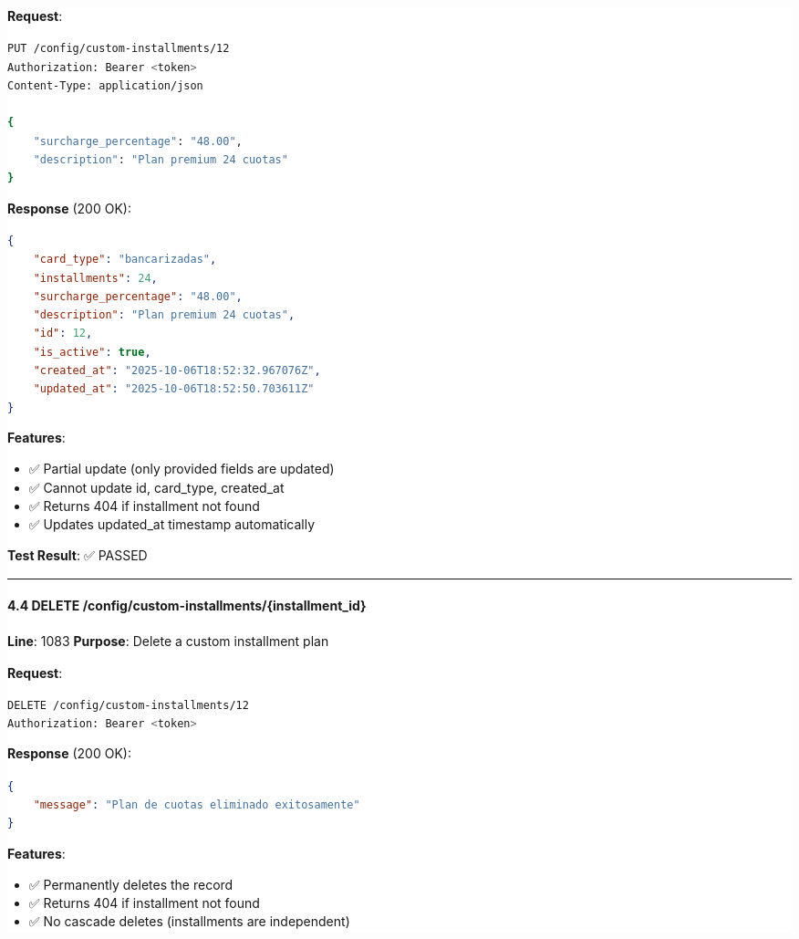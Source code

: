 **Request**:
```bash
PUT /config/custom-installments/12
Authorization: Bearer <token>
Content-Type: application/json

{
    "surcharge_percentage": "48.00",
    "description": "Plan premium 24 cuotas"
}
```

**Response** (200 OK):
```json
{
    "card_type": "bancarizadas",
    "installments": 24,
    "surcharge_percentage": "48.00",
    "description": "Plan premium 24 cuotas",
    "id": 12,
    "is_active": true,
    "created_at": "2025-10-06T18:52:32.967076Z",
    "updated_at": "2025-10-06T18:52:50.703611Z"
}
```

**Features**:
- ✅ Partial update (only provided fields are updated)
- ✅ Cannot update id, card_type, created_at
- ✅ Returns 404 if installment not found
- ✅ Updates updated_at timestamp automatically

**Test Result**: ✅ PASSED

---

#### 4.4 DELETE /config/custom-installments/{installment_id}

**Line**: 1083
**Purpose**: Delete a custom installment plan

**Request**:
```bash
DELETE /config/custom-installments/12
Authorization: Bearer <token>
```

**Response** (200 OK):
```json
{
    "message": "Plan de cuotas eliminado exitosamente"
}
```

**Features**:
- ✅ Permanently deletes the record
- ✅ Returns 404 if installment not found
- ✅ No cascade deletes (installments are independent)
